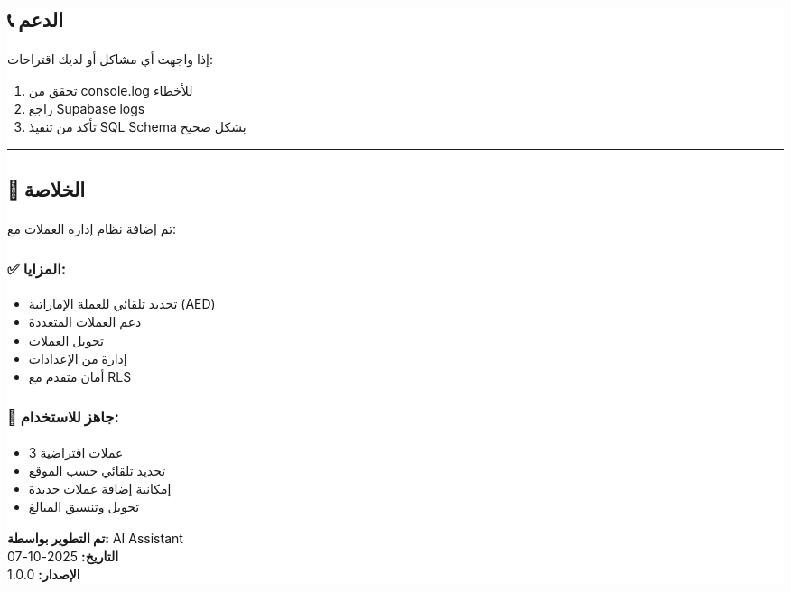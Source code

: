## 📞 الدعم

إذا واجهت أي مشاكل أو لديك اقتراحات:
1. تحقق من console.log للأخطاء
2. راجع Supabase logs
3. تأكد من تنفيذ SQL Schema بشكل صحيح

---

## 🎉 الخلاصة

تم إضافة نظام إدارة العملات مع:

### ✅ المزايا:
- تحديد تلقائي للعملة الإماراتية (AED)
- دعم العملات المتعددة
- تحويل العملات
- إدارة من الإعدادات
- أمان متقدم مع RLS

### 🚀 جاهز للاستخدام:
- 3 عملات افتراضية
- تحديد تلقائي حسب الموقع
- إمكانية إضافة عملات جديدة
- تحويل وتنسيق المبالغ

**تم التطوير بواسطة:** AI Assistant  
**التاريخ:** 2025-10-07  
**الإصدار:** 1.0.0
